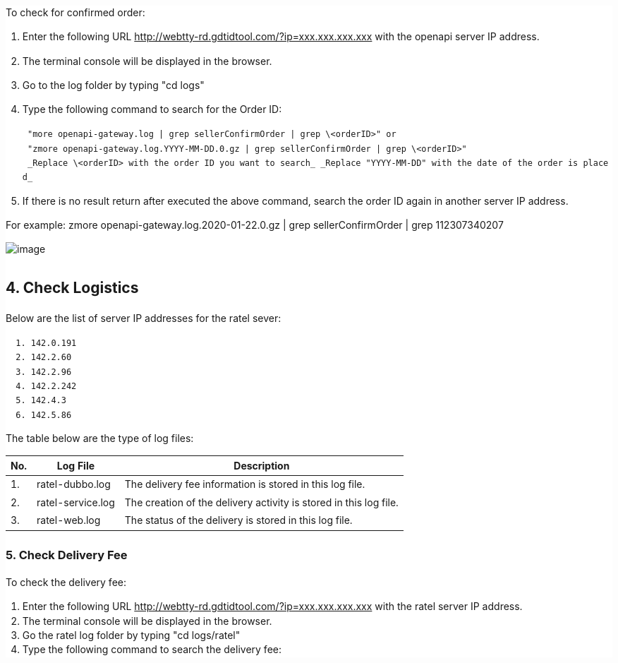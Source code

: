 To check for confirmed order:

1.  Enter the following URL
    http://webtty-rd.gdtidtool.com/?ip=xxx.xxx.xxx.xxx with the openapi
    server IP address.

2.  The terminal console will be displayed in the browser.
3.  Go to the log folder by typing "cd logs"
4.  Type the following command to search for the Order ID:

         "more openapi-gateway.log | grep sellerConfirmOrder | grep \<orderID>" or
         "zmore openapi-gateway.log.YYYY-MM-DD.0.gz | grep sellerConfirmOrder | grep \<orderID>"
         _Replace \<orderID> with the order ID you want to search_ _Replace "YYYY-MM-DD" with the date of the order is placed_

1. If there is no result return after executed the above command, search the
   order ID again in another server IP address.

For example: zmore openapi-gateway.log.2020-01-22.0.gz | grep sellerConfirmOrder
| grep 112307340207

![image](/troubleshoot/image005.png)

## 4. Check Logistics

Below are the list of server IP addresses for the ratel sever:

      1. 142.0.191
      2. 142.2.60
      3. 142.2.96
      4. 142.2.242
      5. 142.4.3
      6. 142.5.86

The table below are the type of log files:

| No. | Log File          | Description                                                       |
| --- | ----------------- | ----------------------------------------------------------------- |
| 1.  | ratel-dubbo.log   | The delivery fee information is stored in this log file.          |
| 2.  | ratel-service.log | The creation of the delivery activity is stored in this log file. |
| 3.  | ratel-web.log     | The status of the delivery is stored in this log file.            |

### 5. Check Delivery Fee

To check the delivery fee:

1. Enter the following URL http://webtty-rd.gdtidtool.com/?ip=xxx.xxx.xxx.xxx with the ratel server
   IP address.
2. The terminal console will be displayed in the browser.
3. Go the ratel log folder by typing "cd logs/ratel"
4. Type the following command to search the delivery fee:

